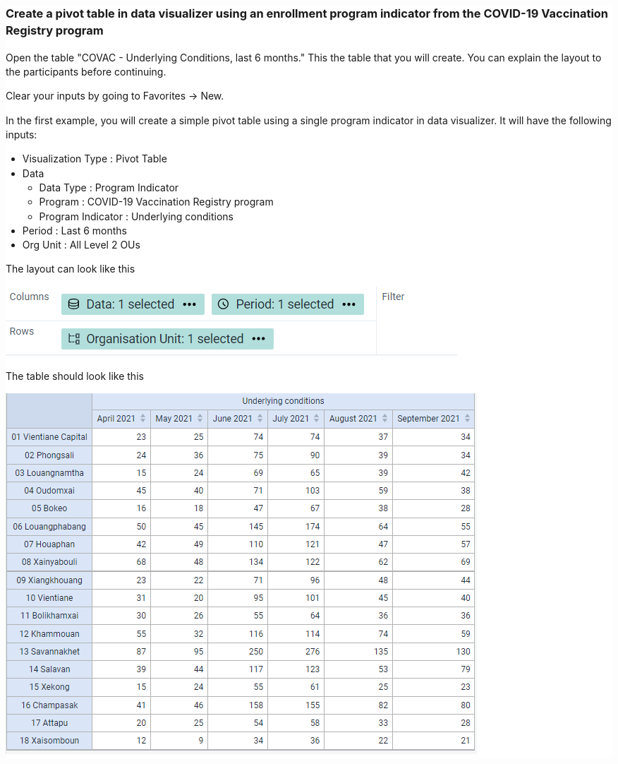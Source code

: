 ### Create a pivot table in data visualizer using an enrollment program indicator from the COVID-19 Vaccination Registry program

Open the table "COVAC - Underlying Conditions, last 6 months." This the table that you will create. You can explain the layout to the participants before continuing.

Clear your inputs by going to Favorites -> New.

In the first example, you will create a simple pivot table using a single program indicator in data visualizer. It will have the following inputs:

 - Visualization Type : Pivot Table
 - Data 
   - Data Type : Program Indicator
   - Program : COVID-19 Vaccination Registry program
   - Program Indicator : Underlying conditions
 - Period : Last 6 months
 - Org Unit : All Level 2 OUs

The layout can look like this

![table1_layout](resources/images/program_indicators/table1_layout.png)

The table should look like this

![underlying_conditions](resources/images/program_indicators/PI_underlying_conditions.png)
